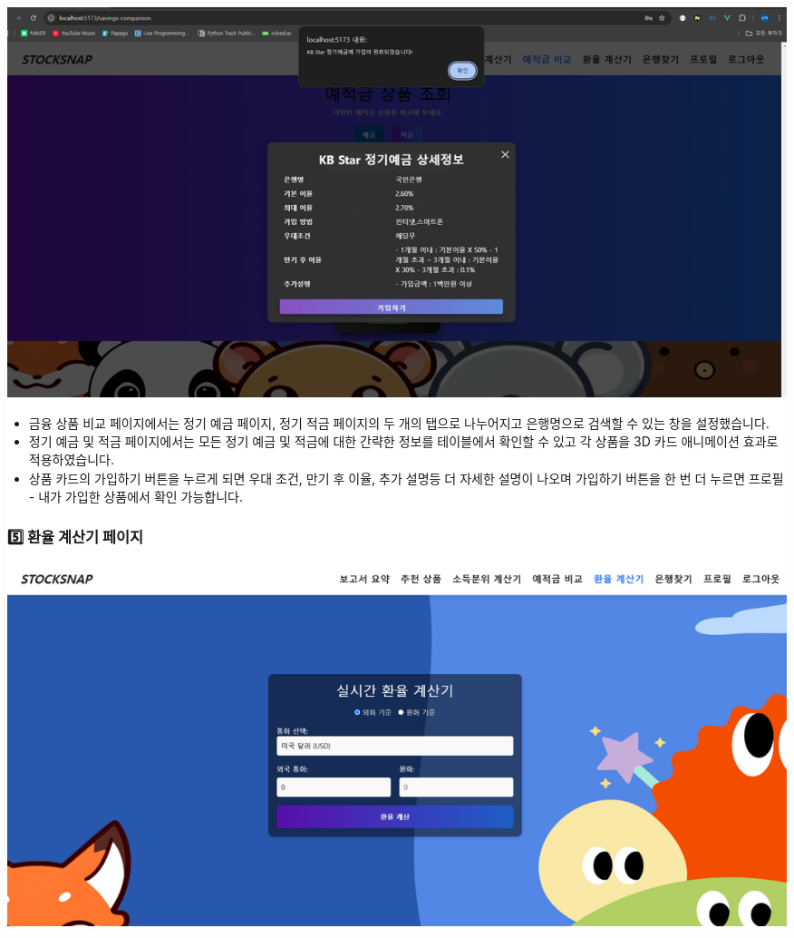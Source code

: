 ![Comparison](images/Comparison3.png)

- 금융 상품 비교 페이지에서는 정기 예금 페이지, 정기 적금 페이지의 두 개의 탭으로 나누어지고 은행명으로 검색할 수 있는 창을 설정했습니다. 
- 정기 예금 및 적금 페이지에서는 모든 정기 예금 및 적금에 대한 간략한 정보를 테이블에서 확인할 수 있고 각 상품을 3D 카드 애니메이션 효과로 적용하였습니다.
- 상품 카드의 가입하기 버튼을 누르게 되면 우대 조건, 만기 후 이율, 추가 설명등 더 자세한 설명이 나오며 가입하기 버튼을 한 번 더 누르면 프로필 - 내가 가입한 상품에서 확인 가능합니다.


### 5️⃣ 환율 계산기 페이지
![Exchange](images/Exchange1.png)